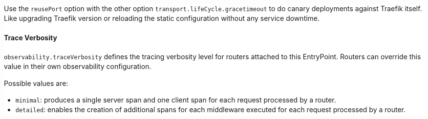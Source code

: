 Use the `reusePort` option with the other option `transport.lifeCycle.gracetimeout`
to do
canary deployments against Traefik itself. Like upgrading Traefik version
or reloading the static configuration without any service downtime.

#### Trace Verbosity

`observability.traceVerbosity` defines the tracing verbosity level for routers attached to this EntryPoint.
Routers can override this value in their own observability configuration.

Possible values are:

- `minimal`: produces a single server span and one client span for each request processed by a router.
- `detailed`: enables the creation of additional spans for each middleware executed for each request processed by a router.
